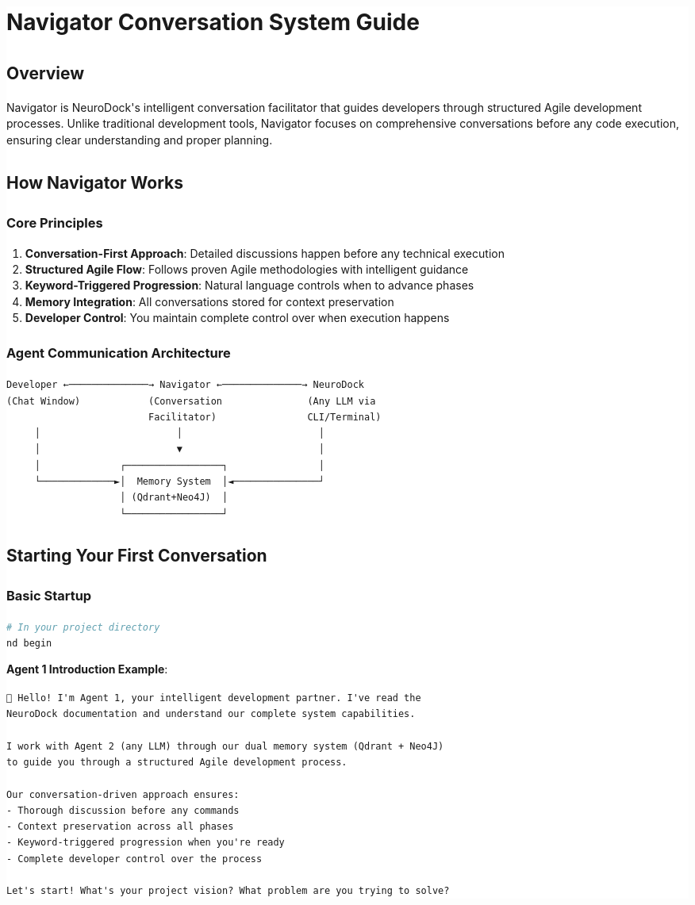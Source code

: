 # Navigator Conversation System Guide

## Overview

Navigator is NeuroDock's intelligent conversation facilitator that guides developers through structured Agile development processes. Unlike traditional development tools, Navigator focuses on comprehensive conversations before any code execution, ensuring clear understanding and proper planning.

## How Navigator Works

### Core Principles

1. **Conversation-First Approach**: Detailed discussions happen before any technical execution
2. **Structured Agile Flow**: Follows proven Agile methodologies with intelligent guidance
3. **Keyword-Triggered Progression**: Natural language controls when to advance phases
4. **Memory Integration**: All conversations stored for context preservation
5. **Developer Control**: You maintain complete control over when execution happens

### Agent Communication Architecture

```
Developer ←──────────────→ Navigator ←──────────────→ NeuroDock
(Chat Window)            (Conversation               (Any LLM via
                         Facilitator)                CLI/Terminal)
     │                        │                        │
     │                        ▼                        │
     │              ┌─────────────────┐                │
     └─────────────►│  Memory System  │◄───────────────┘
                    │ (Qdrant+Neo4J)  │
                    └─────────────────┘
```

## Starting Your First Conversation

### Basic Startup

```bash
# In your project directory
nd begin
```

**Agent 1 Introduction Example**:
```
🤖 Hello! I'm Agent 1, your intelligent development partner. I've read the 
NeuroDock documentation and understand our complete system capabilities.

I work with Agent 2 (any LLM) through our dual memory system (Qdrant + Neo4J) 
to guide you through a structured Agile development process.

Our conversation-driven approach ensures:
- Thorough discussion before any commands
- Context preservation across all phases  
- Keyword-triggered progression when you're ready
- Complete developer control over the process

Let's start! What's your project vision? What problem are you trying to solve?
```
